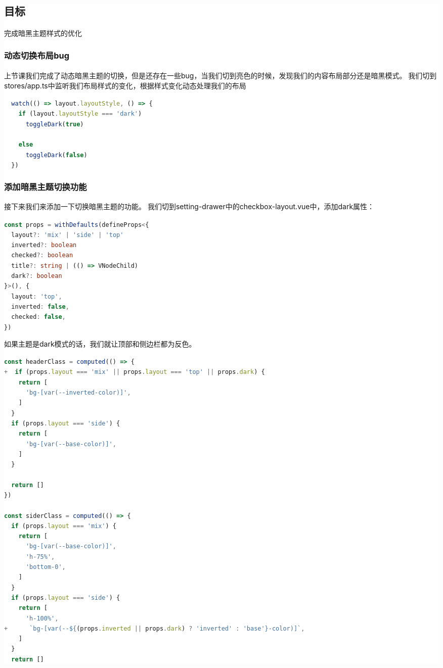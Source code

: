 ## 目标
完成暗黑主题样式的优化
### 动态切换布局bug
上节课我们完成了动态暗黑主题的切换，但是还存在一些bug，当我们切到亮色的时候，发现我们的内容布局部分还是暗黑模式。
我们切到stores/app.ts中监听我们布局样式的变化，根据样式变化动态处理我们的布局
```typescript
  watch(() => layout.layoutStyle, () => {
    if (layout.layoutStyle === 'dark')
      toggleDark(true)

    else
      toggleDark(false)
  })
```
### 添加暗黑主题切换功能
接下来我们来添加一下切换暗黑主题的功能。
我们切到setting-drawer中的checkbox-layout.vue中，添加dark属性：
```typescript
const props = withDefaults(defineProps<{
  layout?: 'mix' | 'side' | 'top'
  inverted?: boolean
  checked?: boolean
  title?: string | (() => VNodeChild)
  dark?: boolean
}>(), {
  layout: 'top',
  inverted: false,
  checked: false,
})
```
如果主题是dark模式的话，我们就让顶部和侧边栏都为反色。
```typescript
const headerClass = computed(() => {
+  if (props.layout === 'mix' || props.layout === 'top' || props.dark) {
    return [
      'bg-[var(--inverted-color)]',
    ]
  }
  if (props.layout === 'side') {
    return [
      'bg-[var(--base-color)]',
    ]
  }

  return []
})

const siderClass = computed(() => {
  if (props.layout === 'mix') {
    return [
      'bg-[var(--base-color)]',
      'h-75%',
      'bottom-0',
    ]
  }
  if (props.layout === 'side') {
    return [
      'h-100%',
+      `bg-[var(--${(props.inverted || props.dark) ? 'inverted' : 'base'}-color)]`,
    ]
  }
  return []
```